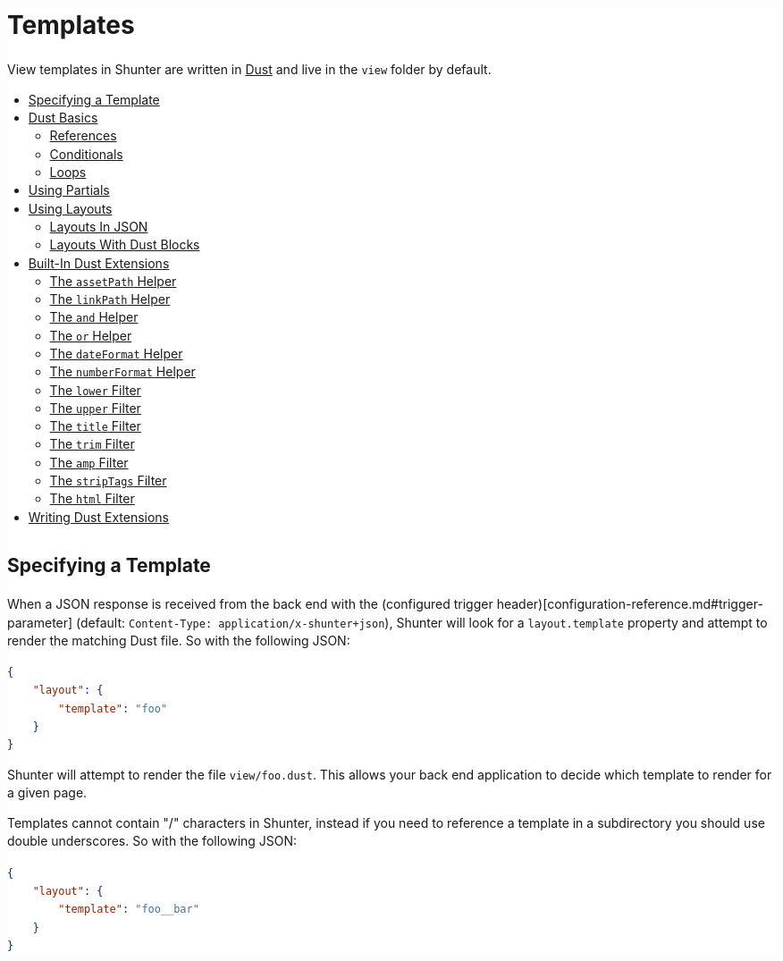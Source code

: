 # Templates

View templates in Shunter are written in [Dust](http://www.dustjs.com/) and live in the `view` folder by default.

* [Specifying a Template](#specifying-a-template)
* [Dust Basics](#dust-basics)
  * [References](#references)
  * [Conditionals](#conditionals)
  * [Loops](#loops)
* [Using Partials](#using-partials)
* [Using Layouts](#using-layouts)
  * [Layouts In JSON](#layouts-in-json)
  * [Layouts With Dust Blocks](#layouts-with-dust-blocks)
* [Built-In Dust Extensions](#built-in-dust-extensions)
  * [The `assetPath` Helper](#the-assetpath-helper)
  * [The `linkPath` Helper](#the-linkpath-helper)
  * [The `and` Helper](#the-and-helper)
  * [The `or` Helper](#the-or-helper)
  * [The `dateFormat` Helper](#the-dateformat-helper)
  * [The `numberFormat` Helper](#the-numberformat-helper)
  * [The `lower` Filter](#the-lower-filter)
  * [The `upper` Filter](#the-upper-filter)
  * [The `title` Filter](#the-title-filter)
  * [The `trim` Filter](#the-trim-filter)
  * [The `amp` Filter](#the-amp-filter)
  * [The `stripTags` Filter](#the-striptags-filter)
  * [The `html` Filter](#the-html-filter)
* [Writing Dust Extensions](#writing-dust-extensions)

## Specifying a Template

When a JSON response is received from the back end with the (configured trigger header)[configuration-reference.md#trigger-parameter] (default: `Content-Type: application/x-shunter+json`), Shunter will look for a `layout.template` property and attempt to render the matching Dust file. So with the following JSON:

```json
{
	"layout": {
		"template": "foo"
	}
}
```

Shunter will attempt to render the file `view/foo.dust`. This allows your back end application to decide which template to render for a given page.

Templates cannot contain "/" characters in Shunter, instead if you need to reference a template in a subdirectory you should use double underscores. So with the following JSON:

```json
{
	"layout": {
		"template": "foo__bar"
	}
}
```
